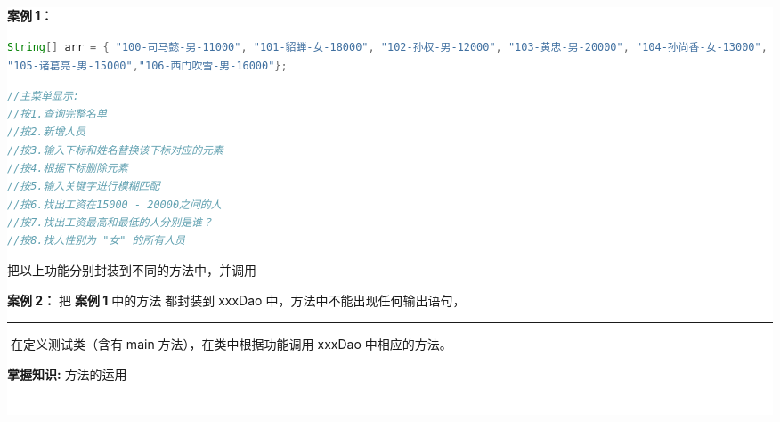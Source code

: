 **案例 1：**

```java
String[] arr = { "100-司马懿-男-11000", "101-貂蝉-女-18000", "102-孙权-男-12000", "103-黄忠-男-20000", "104-孙尚香-女-13000", "105-诸葛亮-男-15000","106-西门吹雪-男-16000"};
```

```java
//主菜单显示:
//按1.查询完整名单
//按2.新增人员
//按3.输入下标和姓名替换该下标对应的元素
//按4.根据下标删除元素
//按5.输入关键字进行模糊匹配
//按6.找出工资在15000 - 20000之间的人
//按7.找出工资最高和最低的人分别是谁？
//按8.找人性别为 "女" 的所有人员
```

把以上功能分别封装到不同的方法中，并调用

**案例 2：** 把 **案例 1** 中的方法 都封装到 xxxDao 中，方法中不能出现任何输出语句，

---

​ 在定义测试类（含有 main 方法），在类中根据功能调用 xxxDao 中相应的方法。

**掌握知识:** 方法的运用

​
